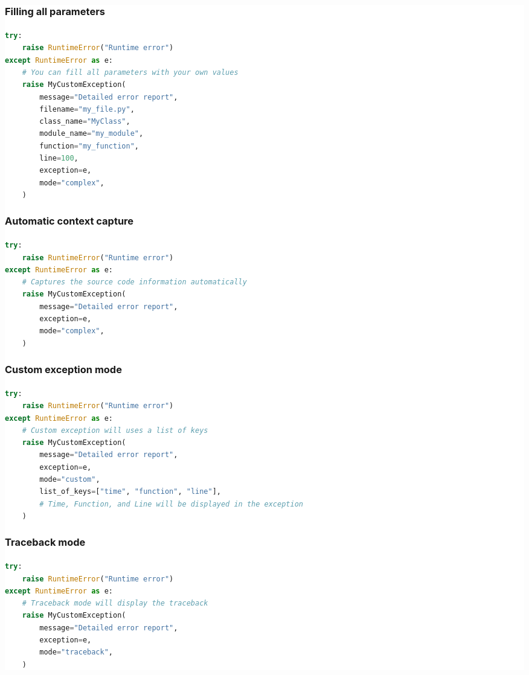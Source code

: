 ### Filling all parameters

```python
try:
    raise RuntimeError("Runtime error")
except RuntimeError as e:
    # You can fill all parameters with your own values
    raise MyCustomException(
        message="Detailed error report",
        filename="my_file.py",
        class_name="MyClass",
        module_name="my_module",
        function="my_function",
        line=100,
        exception=e,
        mode="complex",
    )
```

### Automatic context capture

```python
try:
    raise RuntimeError("Runtime error")
except RuntimeError as e:
    # Captures the source code information automatically
    raise MyCustomException(
        message="Detailed error report",
        exception=e,
        mode="complex",
    )
```

### Custom exception mode

```python
try:
    raise RuntimeError("Runtime error")
except RuntimeError as e:
    # Custom exception will uses a list of keys
    raise MyCustomException(
        message="Detailed error report",
        exception=e,
        mode="custom",
        list_of_keys=["time", "function", "line"],
        # Time, Function, and Line will be displayed in the exception
    )
```

### Traceback mode

```python
try:
    raise RuntimeError("Runtime error")
except RuntimeError as e:
    # Traceback mode will display the traceback
    raise MyCustomException(
        message="Detailed error report",
        exception=e,
        mode="traceback",
    )
```
